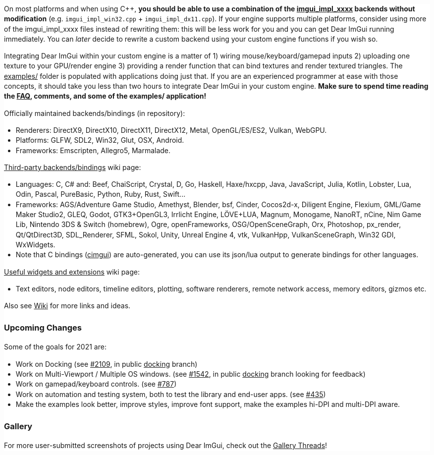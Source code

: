 On most platforms and when using C++, **you should be able to use a combination of the [imgui_impl_xxxx](https://github.com/ocornut/imgui/tree/master/backends) backends without modification** (e.g. `imgui_impl_win32.cpp` + `imgui_impl_dx11.cpp`). If your engine supports multiple platforms, consider using more of the imgui_impl_xxxx files instead of rewriting them: this will be less work for you and you can get Dear ImGui running immediately. You can _later_ decide to rewrite a custom backend using your custom engine functions if you wish so.

Integrating Dear ImGui within your custom engine is a matter of 1) wiring mouse/keyboard/gamepad inputs 2) uploading one texture to your GPU/render engine 3) providing a render function that can bind textures and render textured triangles. The [examples/](https://github.com/ocornut/imgui/tree/master/examples) folder is populated with applications doing just that. If you are an experienced programmer at ease with those concepts, it should take you less than two hours to integrate Dear ImGui in your custom engine. **Make sure to spend time reading the [FAQ](https://www.dearimgui.org/faq), comments, and some of the examples/ application!**

Officially maintained backends/bindings (in repository):
- Renderers: DirectX9, DirectX10, DirectX11, DirectX12, Metal, OpenGL/ES/ES2, Vulkan, WebGPU.
- Platforms: GLFW, SDL2, Win32, Glut, OSX, Android.
- Frameworks: Emscripten, Allegro5, Marmalade.

[Third-party backends/bindings](https://github.com/ocornut/imgui/wiki/Bindings) wiki page:
- Languages: C, C# and: Beef, ChaiScript, Crystal, D, Go, Haskell, Haxe/hxcpp, Java, JavaScript, Julia, Kotlin, Lobster, Lua, Odin, Pascal, PureBasic, Python, Ruby, Rust, Swift...
- Frameworks: AGS/Adventure Game Studio, Amethyst, Blender, bsf, Cinder, Cocos2d-x, Diligent Engine, Flexium, GML/Game Maker Studio2, GLEQ, Godot, GTK3+OpenGL3, Irrlicht Engine, LÖVE+LUA, Magnum, Monogame, NanoRT, nCine, Nim Game Lib, Nintendo 3DS & Switch (homebrew), Ogre, openFrameworks, OSG/OpenSceneGraph, Orx, Photoshop, px_render, Qt/QtDirect3D, SDL_Renderer, SFML, Sokol, Unity, Unreal Engine 4, vtk, VulkanHpp, VulkanSceneGraph, Win32 GDI, WxWidgets.
- Note that C bindings ([cimgui](https://github.com/cimgui/cimgui)) are auto-generated, you can use its json/lua output to generate bindings for other languages.

[Useful widgets and extensions](https://github.com/ocornut/imgui/wiki/Useful-Widgets) wiki page:
- Text editors, node editors, timeline editors, plotting, software renderers, remote network access, memory editors, gizmos etc.

Also see [Wiki](https://github.com/ocornut/imgui/wiki) for more links and ideas.

### Upcoming Changes

Some of the goals for 2021 are:
- Work on Docking (see [#2109](https://github.com/ocornut/imgui/issues/2109), in public [docking](https://github.com/ocornut/imgui/tree/docking) branch)
- Work on Multi-Viewport / Multiple OS windows. (see [#1542](https://github.com/ocornut/imgui/issues/1542), in public [docking](https://github.com/ocornut/imgui/tree/docking) branch looking for feedback)
- Work on gamepad/keyboard controls. (see [#787](https://github.com/ocornut/imgui/issues/787))
- Work on automation and testing system, both to test the library and end-user apps. (see [#435](https://github.com/ocornut/imgui/issues/435))
- Make the examples look better, improve styles, improve font support, make the examples hi-DPI and multi-DPI aware.

### Gallery

For more user-submitted screenshots of projects using Dear ImGui, check out the [Gallery Threads](https://github.com/ocornut/imgui/issues/3488)!
